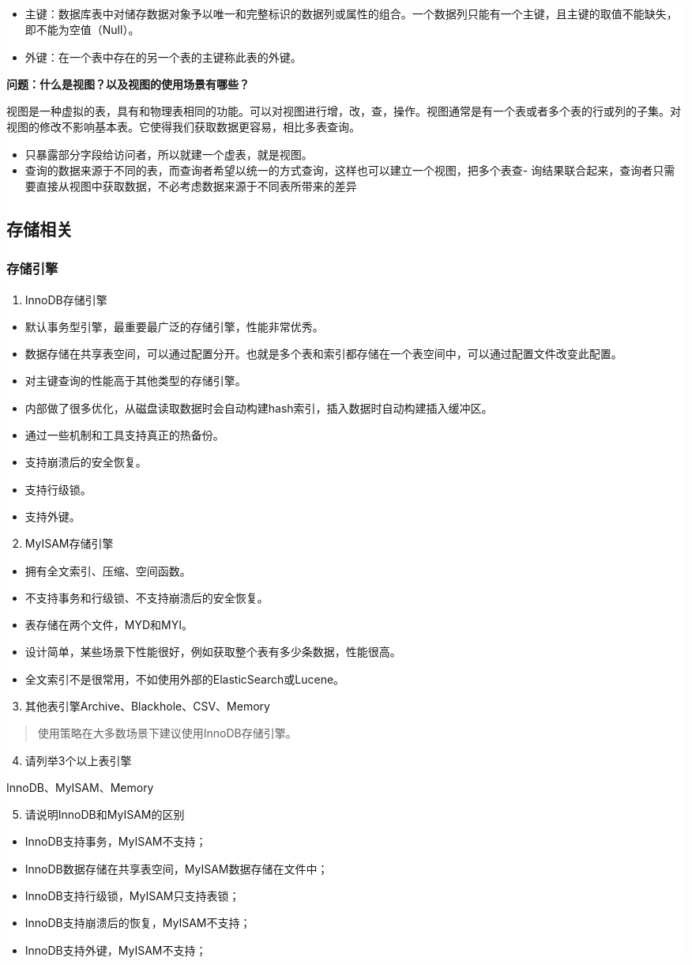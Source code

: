 - 主键：数据库表中对储存数据对象予以唯一和完整标识的数据列或属性的组合。一个数据列只能有一个主键，且主键的取值不能缺失，即不能为空值（Null）。

- 外键：在一个表中存在的另一个表的主键称此表的外键。

**问题：什么是视图？以及视图的使用场景有哪些？**

视图是一种虚拟的表，具有和物理表相同的功能。可以对视图进行增，改，查，操作。视图通常是有一个表或者多个表的行或列的子集。对视图的修改不影响基本表。它使得我们获取数据更容易，相比多表查询。

- 只暴露部分字段给访问者，所以就建一个虚表，就是视图。
- 查询的数据来源于不同的表，而查询者希望以统一的方式查询，这样也可以建立一个视图，把多个表查- 询结果联合起来，查询者只需要直接从视图中获取数据，不必考虑数据来源于不同表所带来的差异

## 存储相关

### 存储引擎
1. InnoDB存储引擎

- 默认事务型引擎，最重要最广泛的存储引擎，性能非常优秀。

- 数据存储在共享表空间，可以通过配置分开。也就是多个表和索引都存储在一个表空间中，可以通过配置文件改变此配置。

- 对主键查询的性能高于其他类型的存储引擎。

- 内部做了很多优化，从磁盘读取数据时会自动构建hash索引，插入数据时自动构建插入缓冲区。

- 通过一些机制和工具支持真正的热备份。

- 支持崩溃后的安全恢复。

- 支持行级锁。

- 支持外键。

2. MyISAM存储引擎

- 拥有全文索引、压缩、空间函数。

- 不支持事务和行级锁、不支持崩溃后的安全恢复。

- 表存储在两个文件，MYD和MYI。

- 设计简单，某些场景下性能很好，例如获取整个表有多少条数据，性能很高。

- 全文索引不是很常用，不如使用外部的ElasticSearch或Lucene。

3. 其他表引擎Archive、Blackhole、CSV、Memory

> 使用策略在大多数场景下建议使用InnoDB存储引擎。
4. 请列举3个以上表引擎

InnoDB、MyISAM、Memory

5. 请说明InnoDB和MyISAM的区别

- InnoDB支持事务，MyISAM不支持；

- InnoDB数据存储在共享表空间，MyISAM数据存储在文件中；

- InnoDB支持行级锁，MyISAM只支持表锁；

- InnoDB支持崩溃后的恢复，MyISAM不支持；

- InnoDB支持外键，MyISAM不支持；
